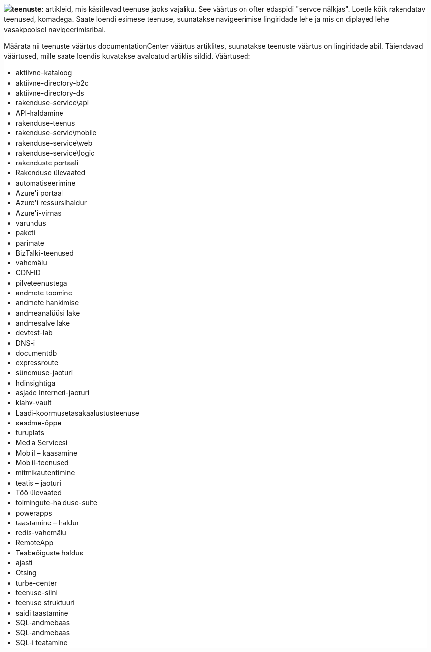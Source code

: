 ![](./media/article-metadata/checkmark-small.png)**teenuste**: artikleid, mis käsitlevad teenuse jaoks vajaliku. See väärtus on ofter edaspidi "servce nälkjas". Loetle kõik rakendatav teenused, komadega. Saate loendi esimese teenuse, suunatakse navigeerimise lingiridade lehe ja mis on diplayed lehe vasakpoolsel navigeerimisribal.

Määrata nii teenuste väärtus documentationCenter väärtus artiklites, suunatakse teenuste väärtus on lingiridade abil. Täiendavad väärtused, mille saate loendis kuvatakse avaldatud artiklis sildid. Väärtused:

- aktiivne-kataloog
- aktiivne-directory-b2c
- aktiivne-directory-ds
- rakenduse-service\api
- API-haldamine
- rakenduse-teenus
- rakenduse-servic\mobile
- rakenduse-service\web
- rakenduse-service\logic
- rakenduste portaali
- Rakenduse ülevaated
- automatiseerimine
- Azure'i portaal
- Azure'i ressursihaldur
- Azure'i-virnas
- varundus
- paketi
- parimate
- BizTalki-teenused
- vahemälu
- CDN-ID
- pilveteenustega
- andmete toomine
- andmete hankimise
- andmeanalüüsi lake
- andmesalve lake
- devtest-lab
- DNS-i
- documentdb
- expressroute
- sündmuse-jaoturi
- hdinsightiga
- asjade Interneti-jaoturi
- klahv-vault
- Laadi-koormusetasakaalustusteenuse
- seadme-õppe
- turuplats
- Media Servicesi
- Mobiil – kaasamine
- Mobiil-teenused
- mitmikautentimine
- teatis – jaoturi
- Töö ülevaated
- toimingute-halduse-suite
- powerapps
- taastamine – haldur
- redis-vahemälu
- RemoteApp
- Teabeõiguste haldus
- ajasti
- Otsing
- turbe-center
- teenuse-siini
- teenuse struktuuri
- saidi taastamine
- SQL-andmebaas
- SQL-andmebaas
- SQL-i teatamine